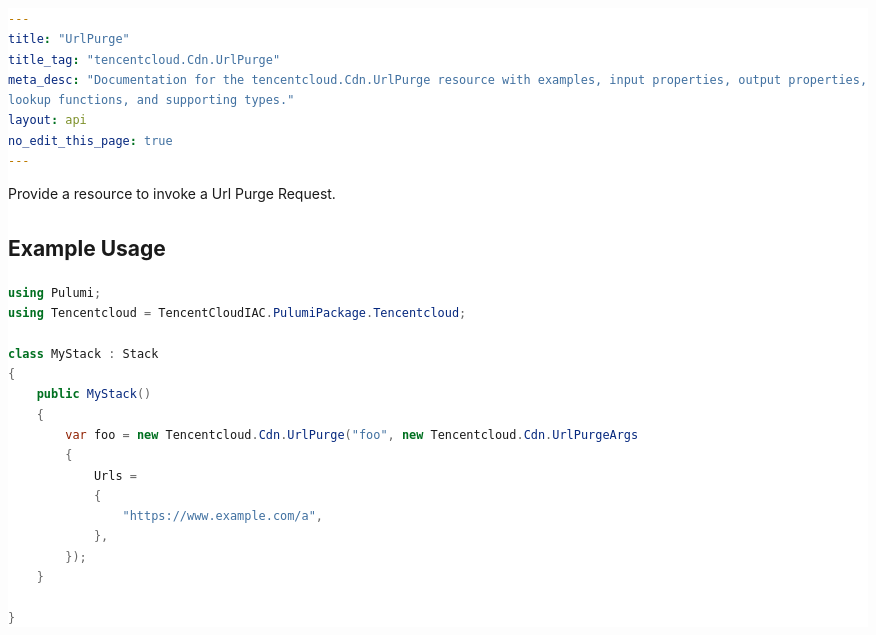 ```yaml
---
title: "UrlPurge"
title_tag: "tencentcloud.Cdn.UrlPurge"
meta_desc: "Documentation for the tencentcloud.Cdn.UrlPurge resource with examples, input properties, output properties, lookup functions, and supporting types."
layout: api
no_edit_this_page: true
---
```







Provide a resource to invoke a Url Purge Request.


<div><pulumi-examples>

## Example Usage

<div><pulumi-chooser type="language" options="typescript,python,go,csharp,java,yaml"></pulumi-chooser></div>





<div>
<pulumi-choosable type="language" values="csharp">

```csharp
using Pulumi;
using Tencentcloud = TencentCloudIAC.PulumiPackage.Tencentcloud;

class MyStack : Stack
{
    public MyStack()
    {
        var foo = new Tencentcloud.Cdn.UrlPurge("foo", new Tencentcloud.Cdn.UrlPurgeArgs
        {
            Urls = 
            {
                "https://www.example.com/a",
            },
        });
    }

}
```


</pulumi-choosable>
</div>


<div>
<pulumi-choosable type="language" values="go">
